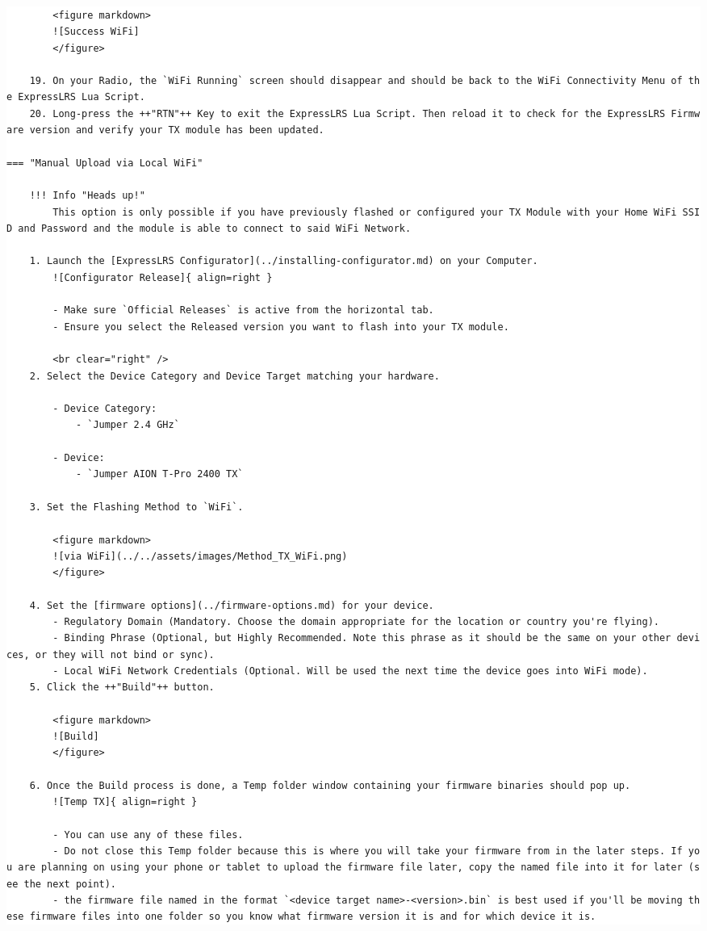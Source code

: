             <figure markdown>
            ![Success WiFi]
            </figure>

        19. On your Radio, the `WiFi Running` screen should disappear and should be back to the WiFi Connectivity Menu of the ExpressLRS Lua Script.
        20. Long-press the ++"RTN"++ Key to exit the ExpressLRS Lua Script. Then reload it to check for the ExpressLRS Firmware version and verify your TX module has been updated.

    === "Manual Upload via Local WiFi"

        !!! Info "Heads up!"
            This option is only possible if you have previously flashed or configured your TX Module with your Home WiFi SSID and Password and the module is able to connect to said WiFi Network.

        1. Launch the [ExpressLRS Configurator](../installing-configurator.md) on your Computer.
            ![Configurator Release]{ align=right }

            - Make sure `Official Releases` is active from the horizontal tab.
            - Ensure you select the Released version you want to flash into your TX module.

            <br clear="right" />
        2. Select the Device Category and Device Target matching your hardware.

            - Device Category: 
                - `Jumper 2.4 GHz`

            - Device: 
                - `Jumper AION T-Pro 2400 TX`

        3. Set the Flashing Method to `WiFi`.

            <figure markdown>
            ![via WiFi](../../assets/images/Method_TX_WiFi.png)
            </figure>

        4. Set the [firmware options](../firmware-options.md) for your device.
            - Regulatory Domain (Mandatory. Choose the domain appropriate for the location or country you're flying).
            - Binding Phrase (Optional, but Highly Recommended. Note this phrase as it should be the same on your other devices, or they will not bind or sync).
            - Local WiFi Network Credentials (Optional. Will be used the next time the device goes into WiFi mode).
        5. Click the ++"Build"++ button.
            
            <figure markdown>
            ![Build]
            </figure>
            
        6. Once the Build process is done, a Temp folder window containing your firmware binaries should pop up.
            ![Temp TX]{ align=right }

            - You can use any of these files.
            - Do not close this Temp folder because this is where you will take your firmware from in the later steps. If you are planning on using your phone or tablet to upload the firmware file later, copy the named file into it for later (see the next point).
            - the firmware file named in the format `<device target name>-<version>.bin` is best used if you'll be moving these firmware files into one folder so you know what firmware version it is and for which device it is.


[Lua Script]: ../../assets/images/lua1.jpg
[Lua Running]: ../../assets/images/lua/config-bw.png
[Lua WiFi]: ../../assets/images/lua/wifi-bw.png
[Configurator Release]: ../../assets/images/ConfiguratorRelease.png
[Temp TX]: ../../assets/images/build-temp-tx.png
[Build & Flash]: ../../assets/images/BuildFlash.png
[Build]: ../../assets/images/Build.png
[CP210x]: ../../assets/images/device-mngr-cp210x.png
[TX update tab]: ../../assets/images/web-update-tx.png
[Success WiFi]: ../../assets/images/txmoduleWiFiUpdateSuccess.jpg
[Old File Upload]: ../../assets/images/web-firmwareupdate.png
[ExpressLRS Lua Script]: lua-howto.md